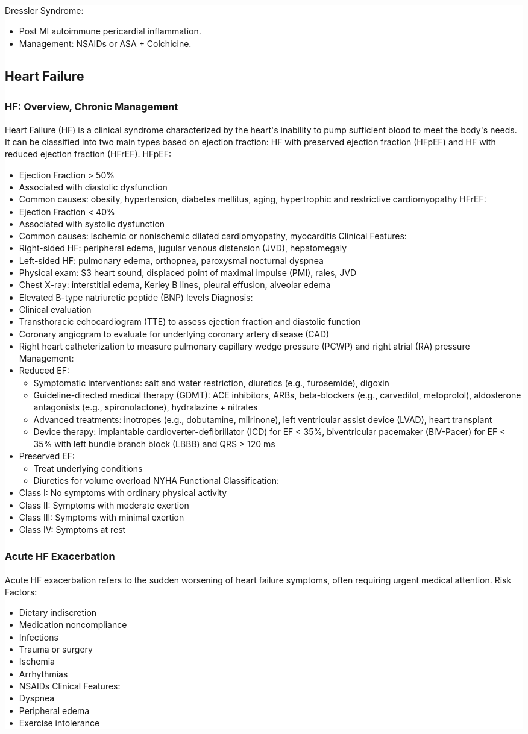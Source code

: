 Dressler Syndrome:
- Post MI autoimmune pericardial inflammation.
- Management: NSAIDs or ASA + Colchicine.
## Heart Failure
### HF: Overview, Chronic Management
Heart Failure (HF) is a clinical syndrome characterized by the heart's inability to pump sufficient blood to meet the body's needs. It can be classified into two main types based on ejection fraction: HF with preserved ejection fraction (HFpEF) and HF with reduced ejection fraction (HFrEF).
HFpEF:
- Ejection Fraction > 50%
- Associated with diastolic dysfunction
- Common causes: obesity, hypertension, diabetes mellitus, aging, hypertrophic and restrictive cardiomyopathy
HFrEF:
- Ejection Fraction < 40%
- Associated with systolic dysfunction
- Common causes: ischemic or nonischemic dilated cardiomyopathy, myocarditis
Clinical Features:
- Right-sided HF: peripheral edema, jugular venous distension (JVD), hepatomegaly
- Left-sided HF: pulmonary edema, orthopnea, paroxysmal nocturnal dyspnea
- Physical exam: S3 heart sound, displaced point of maximal impulse (PMI), rales, JVD
- Chest X-ray: interstitial edema, Kerley B lines, pleural effusion, alveolar edema
- Elevated B-type natriuretic peptide (BNP) levels
Diagnosis:
- Clinical evaluation
- Transthoracic echocardiogram (TTE) to assess ejection fraction and diastolic function
- Coronary angiogram to evaluate for underlying coronary artery disease (CAD)
- Right heart catheterization to measure pulmonary capillary wedge pressure (PCWP) and right atrial (RA) pressure
Management:
- Reduced EF:
  - Symptomatic interventions: salt and water restriction, diuretics (e.g., furosemide), digoxin
  - Guideline-directed medical therapy (GDMT): ACE inhibitors, ARBs, beta-blockers (e.g., carvedilol, metoprolol), aldosterone antagonists (e.g., spironolactone), hydralazine + nitrates
  - Advanced treatments: inotropes (e.g., dobutamine, milrinone), left ventricular assist device (LVAD), heart transplant
  - Device therapy: implantable cardioverter-defibrillator (ICD) for EF < 35%, biventricular pacemaker (BiV-Pacer) for EF < 35% with left bundle branch block (LBBB) and QRS > 120 ms
- Preserved EF:
  - Treat underlying conditions
  - Diuretics for volume overload
NYHA Functional Classification:
- Class I: No symptoms with ordinary physical activity
- Class II: Symptoms with moderate exertion
- Class III: Symptoms with minimal exertion
- Class IV: Symptoms at rest
### Acute HF Exacerbation
Acute HF exacerbation refers to the sudden worsening of heart failure symptoms, often requiring urgent medical attention.
Risk Factors:
- Dietary indiscretion
- Medication noncompliance
- Infections
- Trauma or surgery
- Ischemia
- Arrhythmias
- NSAIDs
Clinical Features:
- Dyspnea
- Peripheral edema
- Exercise intolerance